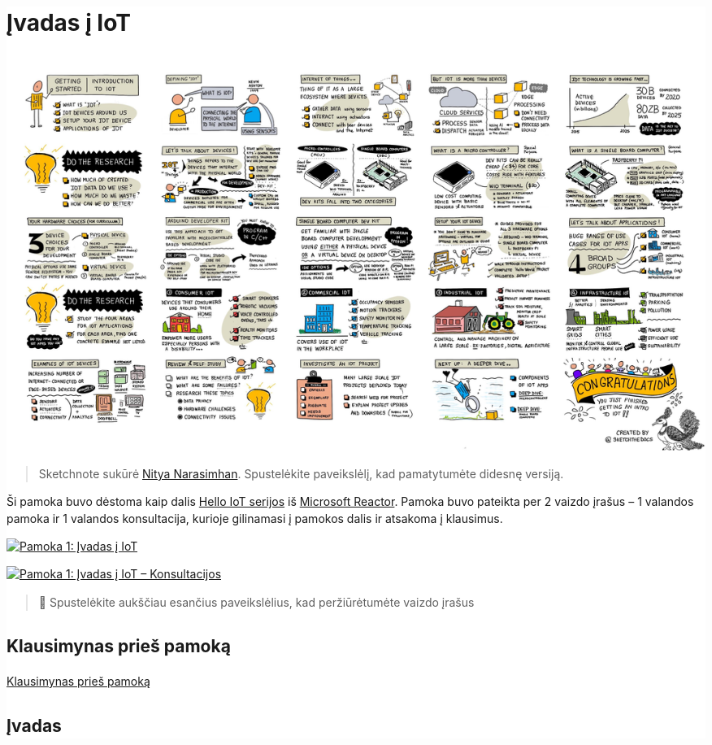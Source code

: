 
# Įvadas į IoT

![Pamokos apžvalga sketchnote formatu](../../../../../translated_images/lesson-1.2606670fa61ee904687da5d6fa4e726639d524d064c895117da1b95b9ff6251d.lt.jpg)

> Sketchnote sukūrė [Nitya Narasimhan](https://github.com/nitya). Spustelėkite paveikslėlį, kad pamatytumėte didesnę versiją.

Ši pamoka buvo dėstoma kaip dalis [Hello IoT serijos](https://youtube.com/playlist?list=PLmsFUfdnGr3xRts0TIwyaHyQuHaNQcb6-) iš [Microsoft Reactor](https://developer.microsoft.com/reactor/?WT.mc_id=academic-17441-jabenn). Pamoka buvo pateikta per 2 vaizdo įrašus – 1 valandos pamoka ir 1 valandos konsultacija, kurioje gilinamasi į pamokos dalis ir atsakoma į klausimus.

[![Pamoka 1: Įvadas į IoT](https://img.youtube.com/vi/bVFfcYh6UBw/0.jpg)](https://youtu.be/bVFfcYh6UBw)

[![Pamoka 1: Įvadas į IoT – Konsultacijos](https://img.youtube.com/vi/YI772q5v3yI/0.jpg)](https://youtu.be/YI772q5v3yI)

> 🎥 Spustelėkite aukščiau esančius paveikslėlius, kad peržiūrėtumėte vaizdo įrašus

## Klausimynas prieš pamoką

[Klausimynas prieš pamoką](https://black-meadow-040d15503.1.azurestaticapps.net/quiz/1)

## Įvadas
